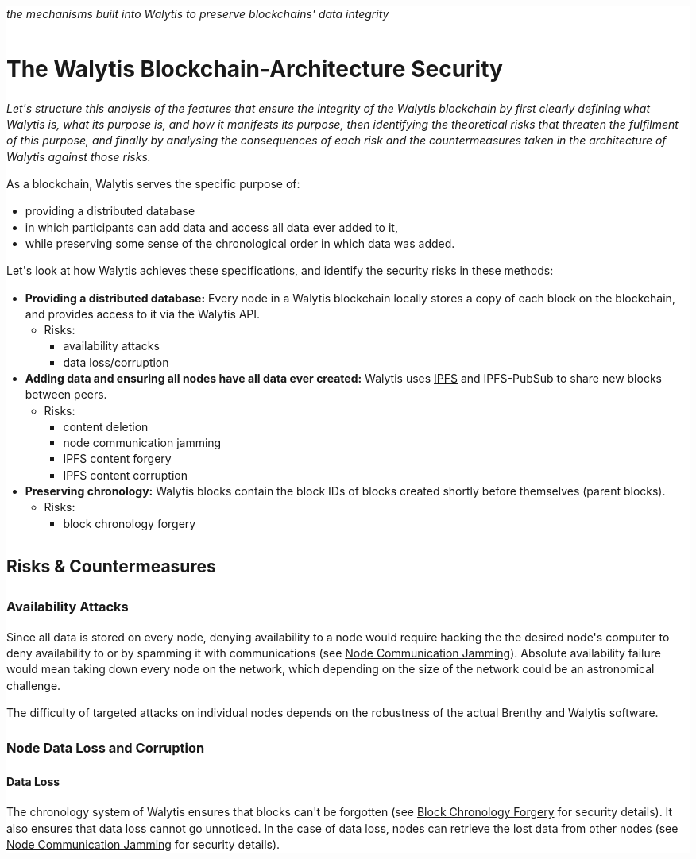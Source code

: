 _the mechanisms built into Walytis to preserve blockchains' data integrity_
# The Walytis Blockchain-Architecture Security

_Let's structure this analysis of the features that ensure the integrity of the Walytis blockchain by first clearly defining what Walytis is, what its purpose is, and how it manifests its purpose, then identifying the theoretical risks that threaten the fulfilment of this purpose, and finally by analysing the consequences of each risk and the countermeasures taken in the architecture of Walytis against those risks._

As a blockchain, Walytis serves the specific purpose of:
- providing a distributed database
- in which participants can add data and access all data ever added to it,
- while preserving some sense of the chronological order in which data was added.


Let's look at how Walytis achieves these specifications, and identify the security risks in these methods:
- **Providing a distributed database:** Every node in a Walytis blockchain locally stores a copy of each block on the blockchain, and provides access to it via the Walytis API.
  - Risks:
    - availability attacks
    - data loss/corruption
- **Adding data and ensuring all nodes have all data ever created:** Walytis uses [IPFS](https://ipfs.tech) and IPFS-PubSub to share new blocks between peers.
  - Risks:
    - content deletion
    - node communication jamming
    - IPFS content forgery
    - IPFS content corruption
- **Preserving chronology:** Walytis blocks contain the block IDs of blocks created shortly before themselves (parent blocks).
  - Risks:
    - block chronology forgery

## Risks & Countermeasures
### Availability Attacks
Since all data is stored on every node, denying availability to a node would require hacking the the desired node's computer to deny availability to or by spamming it with communications (see [Node Communication Jamming](#node-communication-jamming)).
Absolute availability failure would mean taking down every node on the network, which depending on the size of the network could be an astronomical challenge.

The difficulty of targeted attacks on individual nodes depends on the robustness of the actual Brenthy and Walytis software.


### Node Data Loss and Corruption
#### Data Loss
The chronology system of Walytis ensures that blocks can't be forgotten (see [Block Chronology Forgery](#block-chronology-forgery) for security details).
It also ensures that data loss cannot go unnoticed.
In the case of data loss, nodes can retrieve the lost data from other nodes (see [Node Communication Jamming](#node-communication-jamming) for security details).

